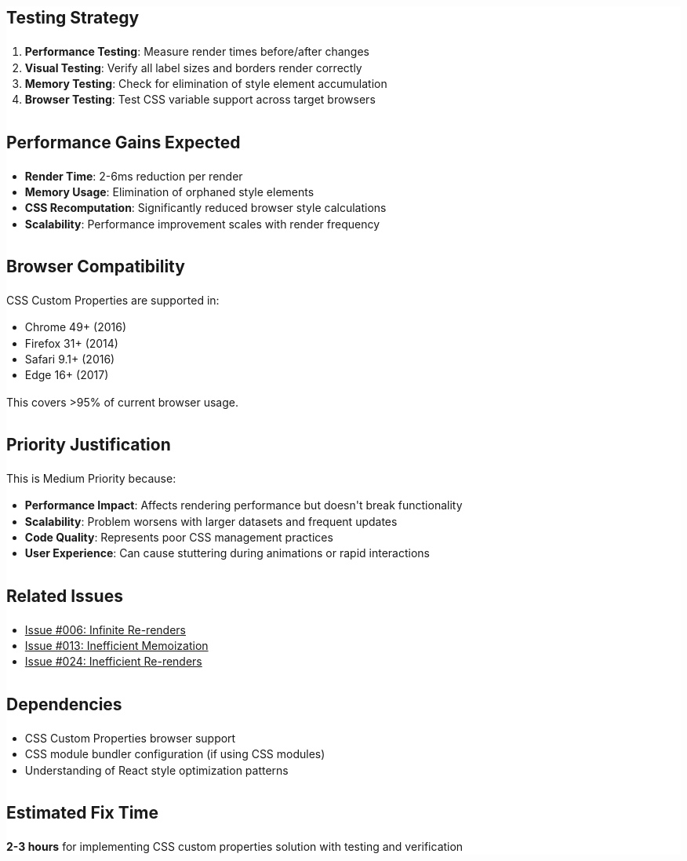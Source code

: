 ## Testing Strategy
1. **Performance Testing**: Measure render times before/after changes
2. **Visual Testing**: Verify all label sizes and borders render correctly
3. **Memory Testing**: Check for elimination of style element accumulation
4. **Browser Testing**: Test CSS variable support across target browsers

## Performance Gains Expected
- **Render Time**: 2-6ms reduction per render
- **Memory Usage**: Elimination of orphaned style elements
- **CSS Recomputation**: Significantly reduced browser style calculations
- **Scalability**: Performance improvement scales with render frequency

## Browser Compatibility
CSS Custom Properties are supported in:
- Chrome 49+ (2016)
- Firefox 31+ (2014)  
- Safari 9.1+ (2016)
- Edge 16+ (2017)

This covers >95% of current browser usage.

## Priority Justification
This is Medium Priority because:
- **Performance Impact**: Affects rendering performance but doesn't break functionality
- **Scalability**: Problem worsens with larger datasets and frequent updates
- **Code Quality**: Represents poor CSS management practices
- **User Experience**: Can cause stuttering during animations or rapid interactions

## Related Issues
- [Issue #006: Infinite Re-renders](../high/006-infinite-re-renders.md)
- [Issue #013: Inefficient Memoization](./013-inefficient-memoization.md)
- [Issue #024: Inefficient Re-renders](../low/024-inefficient-re-renders.md)

## Dependencies
- CSS Custom Properties browser support
- CSS module bundler configuration (if using CSS modules)
- Understanding of React style optimization patterns

## Estimated Fix Time
**2-3 hours** for implementing CSS custom properties solution with testing and verification